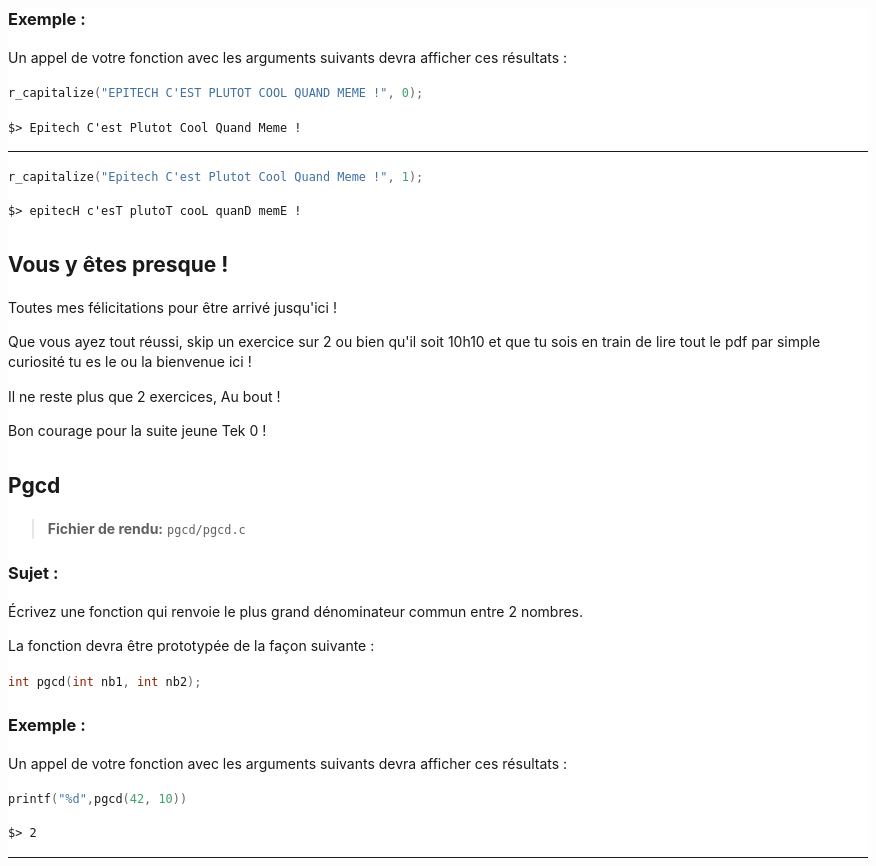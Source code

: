 ### Exemple :
Un appel de votre fonction avec les arguments suivants devra afficher ces résultats :

```C
r_capitalize("EPITECH C'EST PLUTOT COOL QUAND MEME !", 0);
```
```
$> Epitech C'est Plutot Cool Quand Meme !
```

---

```C
r_capitalize("Epitech C'est Plutot Cool Quand Meme !", 1);
```
```
$> epitecH c'esT plutoT cooL quanD memE !
```


## Vous y êtes presque !

Toutes mes félicitations pour être arrivé jusqu'ici !

Que vous ayez tout réussi, skip un exercice sur 2 ou bien qu'il soit 10h10 et que tu sois en train de lire tout le pdf par simple curiosité tu es le ou la bienvenue ici !

Il ne reste plus que 2 exercices, Au bout !

Bon courage pour la suite jeune Tek 0 !

## Pgcd

> **Fichier de rendu:**  `pgcd/pgcd.c`

###  Sujet :
Écrivez une fonction qui renvoie le plus grand dénominateur
commun entre 2 nombres.

La fonction devra être prototypée de la façon suivante :

```C
int pgcd(int nb1, int nb2);
```

### Exemple :
Un appel de votre fonction avec les arguments suivants devra afficher ces résultats :

```C
printf("%d",pgcd(42, 10))
```
```
$> 2
```

---
